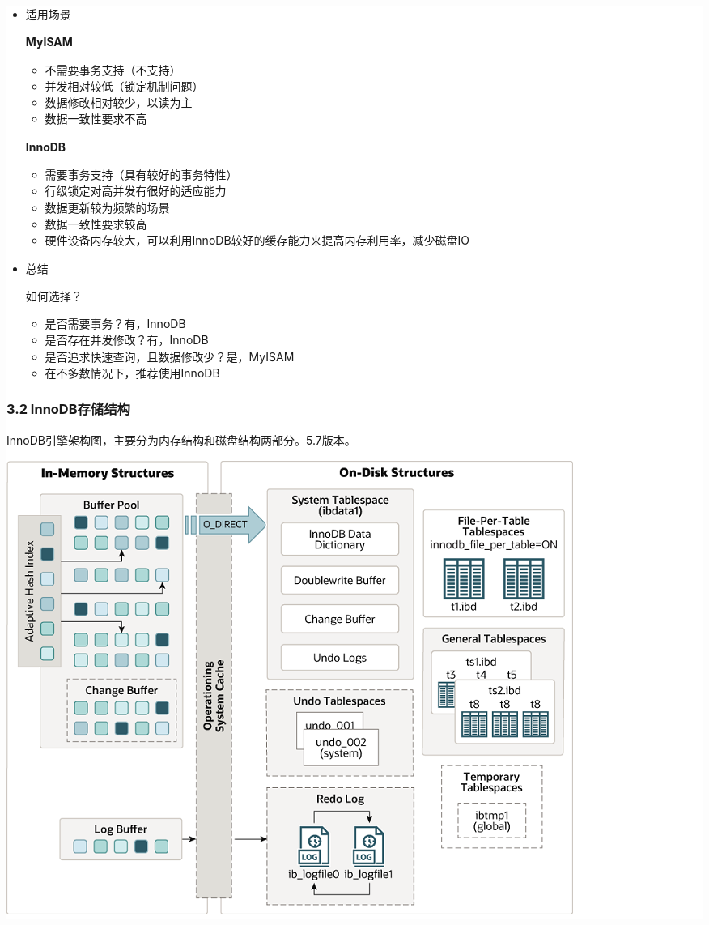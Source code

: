 - 适用场景

  **MyISAM**

  - 不需要事务支持（不支持）
  - 并发相对较低（锁定机制问题）
  - 数据修改相对较少，以读为主
  - 数据一致性要求不高

  **InnoDB**

  - 需要事务支持（具有较好的事务特性）
  - 行级锁定对高并发有很好的适应能力
  - 数据更新较为频繁的场景
  - 数据一致性要求较高
  - 硬件设备内存较大，可以利用InnoDB较好的缓存能力来提高内存利用率，减少磁盘IO

- 总结

  如何选择？

  - 是否需要事务？有，InnoDB
  - 是否存在并发修改？有，InnoDB
  - 是否追求快速查询，且数据修改少？是，MyISAM
  - 在不多数情况下，推荐使用InnoDB

### 3.2 InnoDB存储结构

InnoDB引擎架构图，主要分为内存结构和磁盘结构两部分。5.7版本。

![InnoDB architecture diagram showing in-memory and on-disk structures.](assest/innodb-architecture-5.7.png)
